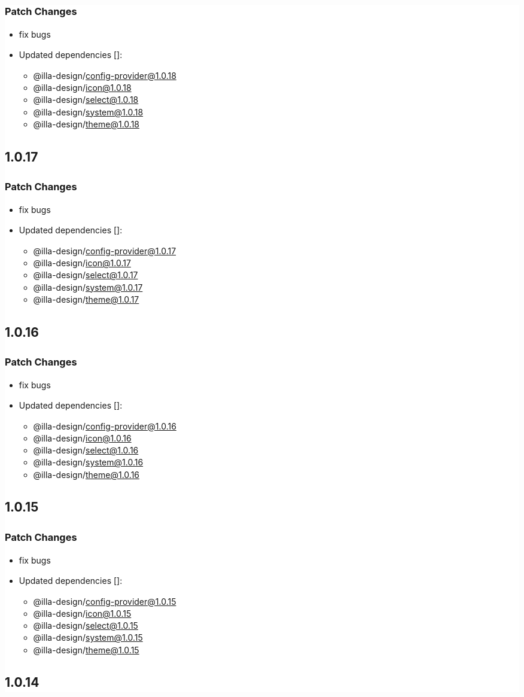 ### Patch Changes

- fix bugs

- Updated dependencies []:
  - @illa-design/config-provider@1.0.18
  - @illa-design/icon@1.0.18
  - @illa-design/select@1.0.18
  - @illa-design/system@1.0.18
  - @illa-design/theme@1.0.18

## 1.0.17

### Patch Changes

- fix bugs

- Updated dependencies []:
  - @illa-design/config-provider@1.0.17
  - @illa-design/icon@1.0.17
  - @illa-design/select@1.0.17
  - @illa-design/system@1.0.17
  - @illa-design/theme@1.0.17

## 1.0.16

### Patch Changes

- fix bugs

- Updated dependencies []:
  - @illa-design/config-provider@1.0.16
  - @illa-design/icon@1.0.16
  - @illa-design/select@1.0.16
  - @illa-design/system@1.0.16
  - @illa-design/theme@1.0.16

## 1.0.15

### Patch Changes

- fix bugs

- Updated dependencies []:
  - @illa-design/config-provider@1.0.15
  - @illa-design/icon@1.0.15
  - @illa-design/select@1.0.15
  - @illa-design/system@1.0.15
  - @illa-design/theme@1.0.15

## 1.0.14
